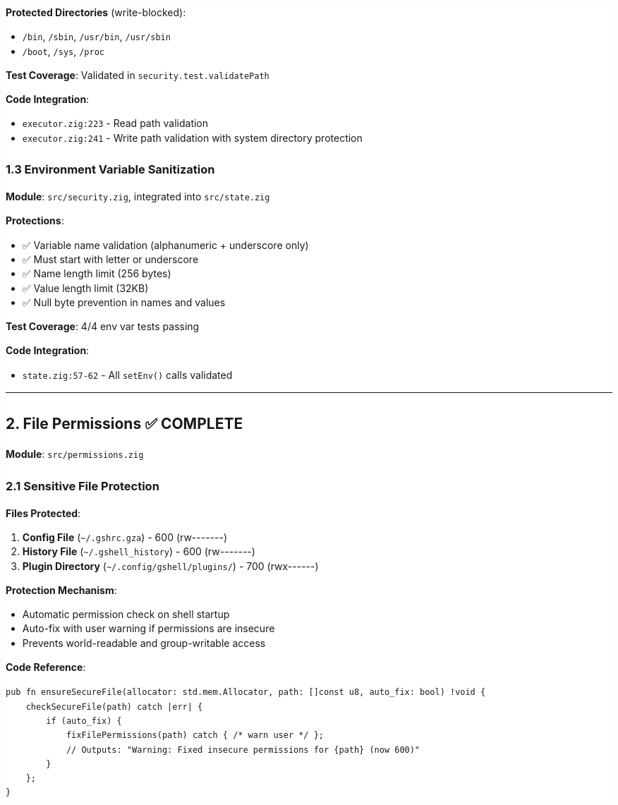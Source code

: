 **Protected Directories** (write-blocked):
- `/bin`, `/sbin`, `/usr/bin`, `/usr/sbin`
- `/boot`, `/sys`, `/proc`

**Test Coverage**: Validated in `security.test.validatePath`

**Code Integration**:
- `executor.zig:223` - Read path validation
- `executor.zig:241` - Write path validation with system directory protection

### 1.3 Environment Variable Sanitization

**Module**: `src/security.zig`, integrated into `src/state.zig`

**Protections**:
- ✅ Variable name validation (alphanumeric + underscore only)
- ✅ Must start with letter or underscore
- ✅ Name length limit (256 bytes)
- ✅ Value length limit (32KB)
- ✅ Null byte prevention in names and values

**Test Coverage**: 4/4 env var tests passing

**Code Integration**:
- `state.zig:57-62` - All `setEnv()` calls validated

---

## 2. File Permissions ✅ COMPLETE

**Module**: `src/permissions.zig`

### 2.1 Sensitive File Protection

**Files Protected**:
1. **Config File** (`~/.gshrc.gza`) - 600 (rw-------)
2. **History File** (`~/.gshell_history`) - 600 (rw-------)
3. **Plugin Directory** (`~/.config/gshell/plugins/`) - 700 (rwx------)

**Protection Mechanism**:
- Automatic permission check on shell startup
- Auto-fix with user warning if permissions are insecure
- Prevents world-readable and group-writable access

**Code Reference**:
```zig
pub fn ensureSecureFile(allocator: std.mem.Allocator, path: []const u8, auto_fix: bool) !void {
    checkSecureFile(path) catch |err| {
        if (auto_fix) {
            fixFilePermissions(path) catch { /* warn user */ };
            // Outputs: "Warning: Fixed insecure permissions for {path} (now 600)"
        }
    };
}
```
